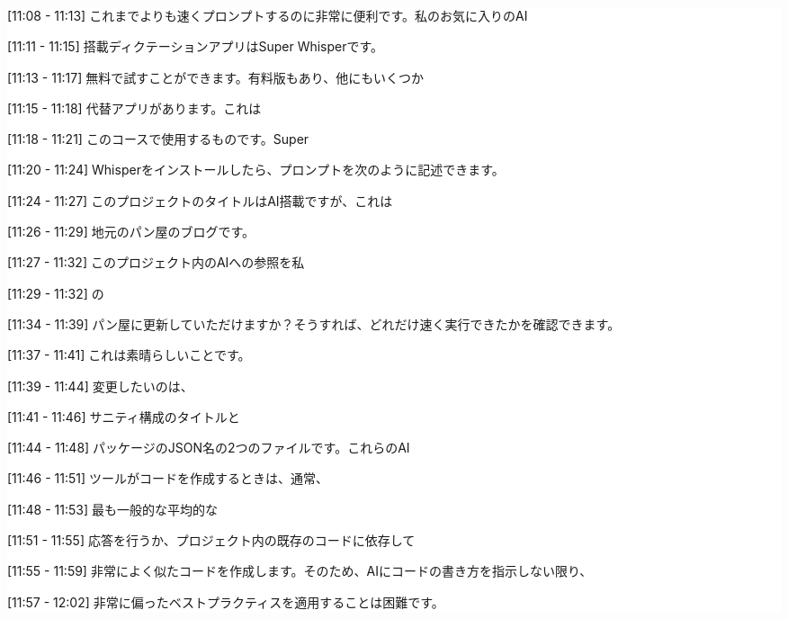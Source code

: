 [11:08 - 11:13]
これまでよりも速くプロンプトするのに非常に便利です。私のお気に入りのAI

[11:11 - 11:15]
搭載ディクテーションアプリはSuper Whisperです。

[11:13 - 11:17]
無料で試すことができます。有料版もあり、他にもいくつか

[11:15 - 11:18]
代替アプリがあります。これは

[11:18 - 11:21]
このコースで使用するものです。Super

[11:20 - 11:24]
Whisperをインストールしたら、プロンプトを次のように記述できます。

[11:24 - 11:27]
このプロジェクトのタイトルはAI搭載ですが、これは

[11:26 - 11:29]
地元のパン屋のブログです。

[11:27 - 11:32]
このプロジェクト内のAIへの参照を私

[11:29 - 11:32]
の

[11:34 - 11:39]
パン屋に更新していただけますか？そうすれば、どれだけ速く実行できたかを確認できます。

[11:37 - 11:41]
これは素晴らしいことです。

[11:39 - 11:44]
変更したいのは、

[11:41 - 11:46]
サニティ構成のタイトルと

[11:44 - 11:48]
パッケージのJSON名の2つのファイルです。これらのAI

[11:46 - 11:51]
ツールがコードを作成するときは、通常、

[11:48 - 11:53]
最も一般的な平均的な

[11:51 - 11:55]
応答を行うか、プロジェクト内の既存のコードに依存して

[11:55 - 11:59]
非常によく似たコードを作成します。そのため、AIにコードの書き方を指示しない限り、

[11:57 - 12:02]
非常に偏ったベストプラクティスを適用することは困難です。
